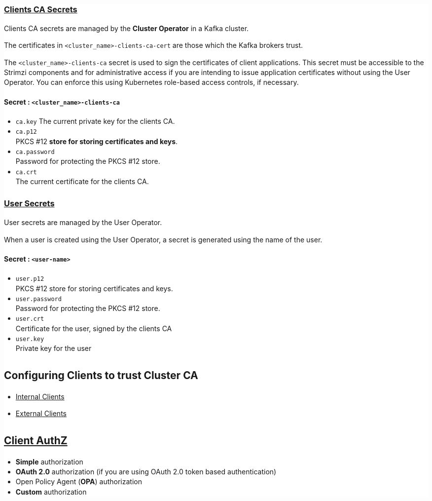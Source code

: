 ### [Clients CA Secrets](https://strimzi.io/docs/operators/latest/deploying#clients_ca_secrets)

Clients CA secrets are managed by the __Cluster Operator__ in a Kafka cluster.

The certificates in `<cluster_name>-clients-ca-cert` are those which the Kafka brokers trust.

The `<cluster_name>-clients-ca` secret is used to sign the certificates of client applications. This secret must be accessible to the Strimzi components and for administrative access if you are intending to issue application certificates without using the User Operator. You can enforce this using Kubernetes role-based access controls, if necessary.

#### Secret : `<cluster_name>-clients-ca`

- `ca.key` 
    The current private key for the clients CA.
- `ca.p12`  
    PKCS #12 __store for storing certificates and keys__.
- `ca.password`  
    Password for protecting the PKCS #12 store.
- `ca.crt`  
    The current certificate for the clients CA.  

### [User Secrets](https://strimzi.io/docs/operators/latest/deploying#user_secrets_generated_by_the_user_operator)

User secrets are managed by the User Operator.

When a user is created using the User Operator, a secret is generated using the name of the user.

#### Secret : `<user-name>`

- `user.p12`  
    PKCS #12 store for storing certificates and keys.
- `user.password`  
    Password for protecting the PKCS #12 store.
- `user.crt`  
    Certificate for the user, signed by the clients CA
- `user.key`  
    Private key for the user

## Configuring Clients to trust Cluster CA

- [Internal Clients](https://strimzi.io/docs/operators/latest/deploying#configuring-internal-clients-to-trust-cluster-ca-str)

- [External Clients](https://strimzi.io/docs/operators/latest/deploying#configuring-external-clients-to-trust-cluster-ca-str)


## [Client AuthZ](https://strimzi.io/docs/operators/latest/deploying#con-securing-kafka-authorization-str)

- __Simple__ authorization
- __OAuth 2.0__ authorization (if you are using OAuth 2.0 token based authentication)
- Open Policy Agent (__OPA__) authorization
- __Custom__ authorization
